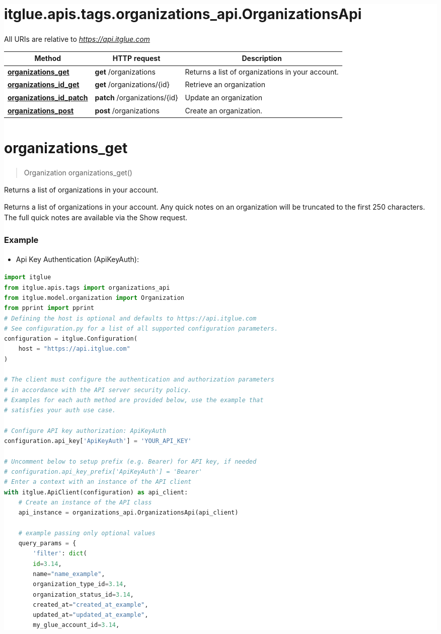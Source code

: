 <a name="__pageTop"></a>
# itglue.apis.tags.organizations_api.OrganizationsApi

All URIs are relative to *https://api.itglue.com*

Method | HTTP request | Description
------------- | ------------- | -------------
[**organizations_get**](#organizations_get) | **get** /organizations | Returns a list of organizations in your account.
[**organizations_id_get**](#organizations_id_get) | **get** /organizations/{id} | Retrieve an organization
[**organizations_id_patch**](#organizations_id_patch) | **patch** /organizations/{id} | Update an organization
[**organizations_post**](#organizations_post) | **post** /organizations | Create an organization.

# **organizations_get**
<a name="organizations_get"></a>
> Organization organizations_get()

Returns a list of organizations in your account.

Returns a list of organizations in your account.  Any quick notes on an organization will be truncated to the first 250 characters. The full quick notes are available via the Show request. 

### Example

* Api Key Authentication (ApiKeyAuth):
```python
import itglue
from itglue.apis.tags import organizations_api
from itglue.model.organization import Organization
from pprint import pprint
# Defining the host is optional and defaults to https://api.itglue.com
# See configuration.py for a list of all supported configuration parameters.
configuration = itglue.Configuration(
    host = "https://api.itglue.com"
)

# The client must configure the authentication and authorization parameters
# in accordance with the API server security policy.
# Examples for each auth method are provided below, use the example that
# satisfies your auth use case.

# Configure API key authorization: ApiKeyAuth
configuration.api_key['ApiKeyAuth'] = 'YOUR_API_KEY'

# Uncomment below to setup prefix (e.g. Bearer) for API key, if needed
# configuration.api_key_prefix['ApiKeyAuth'] = 'Bearer'
# Enter a context with an instance of the API client
with itglue.ApiClient(configuration) as api_client:
    # Create an instance of the API class
    api_instance = organizations_api.OrganizationsApi(api_client)

    # example passing only optional values
    query_params = {
        'filter': dict(
        id=3.14,
        name="name_example",
        organization_type_id=3.14,
        organization_status_id=3.14,
        created_at="created_at_example",
        updated_at="updated_at_example",
        my_glue_account_id=3.14,
```
